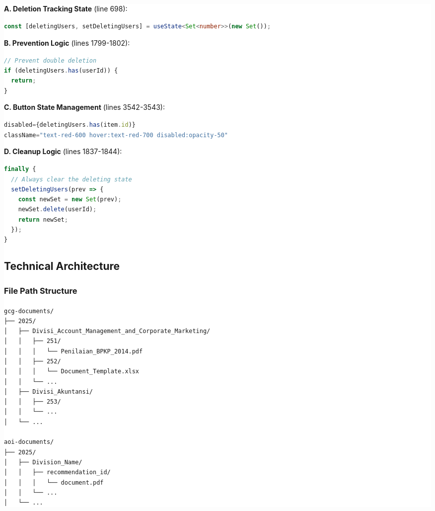 **A. Deletion Tracking State** (line 698):
```typescript
const [deletingUsers, setDeletingUsers] = useState<Set<number>>(new Set());
```

**B. Prevention Logic** (lines 1799-1802):
```typescript
// Prevent double deletion
if (deletingUsers.has(userId)) {
  return;
}
```

**C. Button State Management** (lines 3542-3543):
```typescript
disabled={deletingUsers.has(item.id)}
className="text-red-600 hover:text-red-700 disabled:opacity-50"
```

**D. Cleanup Logic** (lines 1837-1844):
```typescript
finally {
  // Always clear the deleting state
  setDeletingUsers(prev => {
    const newSet = new Set(prev);
    newSet.delete(userId);
    return newSet;
  });
}
```

## Technical Architecture

### File Path Structure
```
gcg-documents/
├── 2025/
│   ├── Divisi_Account_Management_and_Corporate_Marketing/
│   │   ├── 251/
│   │   │   └── Penilaian_BPKP_2014.pdf
│   │   ├── 252/
│   │   │   └── Document_Template.xlsx
│   │   └── ...
│   ├── Divisi_Akuntansi/
│   │   ├── 253/
│   │   └── ...
│   └── ...

aoi-documents/
├── 2025/
│   ├── Division_Name/
│   │   ├── recommendation_id/
│   │   │   └── document.pdf
│   │   └── ...
│   └── ...
```
